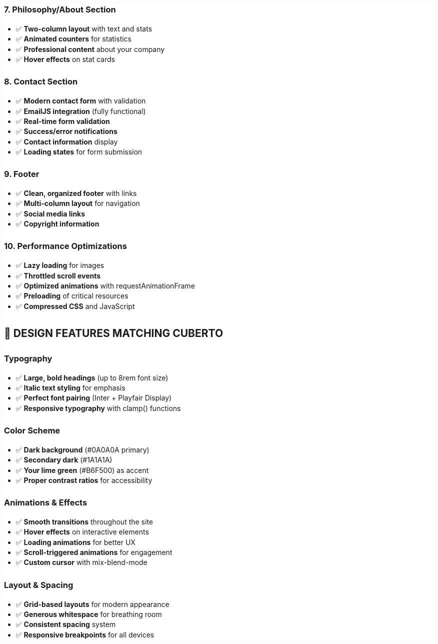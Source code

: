 ### **7. Philosophy/About Section**
- ✅ **Two-column layout** with text and stats
- ✅ **Animated counters** for statistics
- ✅ **Professional content** about your company
- ✅ **Hover effects** on stat cards

### **8. Contact Section**
- ✅ **Modern contact form** with validation
- ✅ **EmailJS integration** (fully functional)
- ✅ **Real-time form validation**
- ✅ **Success/error notifications**
- ✅ **Contact information** display
- ✅ **Loading states** for form submission

### **9. Footer**
- ✅ **Clean, organized footer** with links
- ✅ **Multi-column layout** for navigation
- ✅ **Social media links**
- ✅ **Copyright information**

### **10. Performance Optimizations**
- ✅ **Lazy loading** for images
- ✅ **Throttled scroll events**
- ✅ **Optimized animations** with requestAnimationFrame
- ✅ **Preloading** of critical resources
- ✅ **Compressed CSS** and JavaScript

## 🎨 **DESIGN FEATURES MATCHING CUBERTO**

### **Typography**
- ✅ **Large, bold headings** (up to 8rem font size)
- ✅ **Italic text styling** for emphasis
- ✅ **Perfect font pairing** (Inter + Playfair Display)
- ✅ **Responsive typography** with clamp() functions

### **Color Scheme**
- ✅ **Dark background** (#0A0A0A primary)
- ✅ **Secondary dark** (#1A1A1A) 
- ✅ **Your lime green** (#B6F500) as accent
- ✅ **Proper contrast ratios** for accessibility

### **Animations & Effects**
- ✅ **Smooth transitions** throughout the site
- ✅ **Hover effects** on interactive elements
- ✅ **Loading animations** for better UX
- ✅ **Scroll-triggered animations** for engagement
- ✅ **Custom cursor** with mix-blend-mode

### **Layout & Spacing**
- ✅ **Grid-based layouts** for modern appearance
- ✅ **Generous whitespace** for breathing room
- ✅ **Consistent spacing** system
- ✅ **Responsive breakpoints** for all devices
